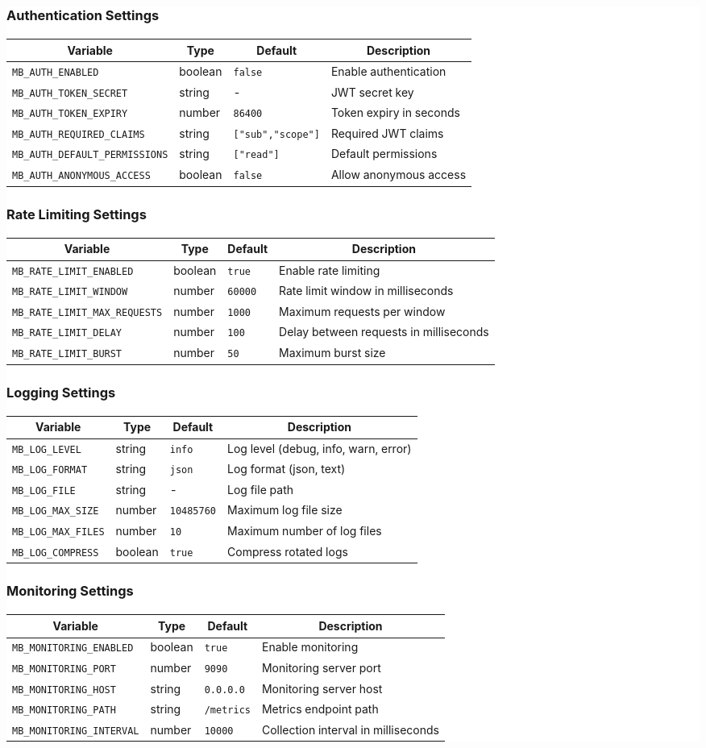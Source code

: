 ### Authentication Settings

| Variable | Type | Default | Description |
|----------|------|---------|-------------|
| `MB_AUTH_ENABLED` | boolean | `false` | Enable authentication |
| `MB_AUTH_TOKEN_SECRET` | string | - | JWT secret key |
| `MB_AUTH_TOKEN_EXPIRY` | number | `86400` | Token expiry in seconds |
| `MB_AUTH_REQUIRED_CLAIMS` | string | `["sub","scope"]` | Required JWT claims |
| `MB_AUTH_DEFAULT_PERMISSIONS` | string | `["read"]` | Default permissions |
| `MB_AUTH_ANONYMOUS_ACCESS` | boolean | `false` | Allow anonymous access |

### Rate Limiting Settings

| Variable | Type | Default | Description |
|----------|------|---------|-------------|
| `MB_RATE_LIMIT_ENABLED` | boolean | `true` | Enable rate limiting |
| `MB_RATE_LIMIT_WINDOW` | number | `60000` | Rate limit window in milliseconds |
| `MB_RATE_LIMIT_MAX_REQUESTS` | number | `1000` | Maximum requests per window |
| `MB_RATE_LIMIT_DELAY` | number | `100` | Delay between requests in milliseconds |
| `MB_RATE_LIMIT_BURST` | number | `50` | Maximum burst size |

### Logging Settings

| Variable | Type | Default | Description |
|----------|------|---------|-------------|
| `MB_LOG_LEVEL` | string | `info` | Log level (debug, info, warn, error) |
| `MB_LOG_FORMAT` | string | `json` | Log format (json, text) |
| `MB_LOG_FILE` | string | - | Log file path |
| `MB_LOG_MAX_SIZE` | number | `10485760` | Maximum log file size |
| `MB_LOG_MAX_FILES` | number | `10` | Maximum number of log files |
| `MB_LOG_COMPRESS` | boolean | `true` | Compress rotated logs |

### Monitoring Settings

| Variable | Type | Default | Description |
|----------|------|---------|-------------|
| `MB_MONITORING_ENABLED` | boolean | `true` | Enable monitoring |
| `MB_MONITORING_PORT` | number | `9090` | Monitoring server port |
| `MB_MONITORING_HOST` | string | `0.0.0.0` | Monitoring server host |
| `MB_MONITORING_PATH` | string | `/metrics` | Metrics endpoint path |
| `MB_MONITORING_INTERVAL` | number | `10000` | Collection interval in milliseconds |
